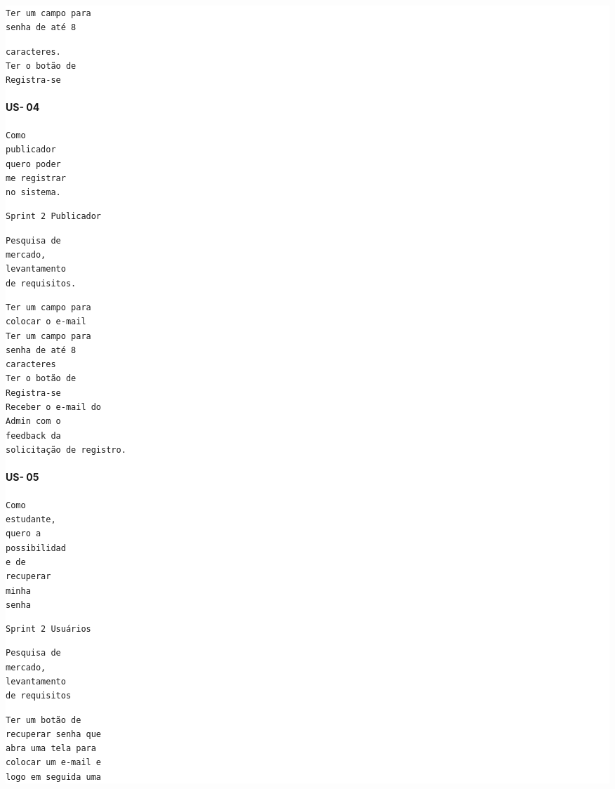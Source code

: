 ```
Ter um campo para
senha de até 8
```

```
caracteres.
Ter o botão de
Registra-se
```
#### US- 04

```
Como
publicador
quero poder
me registrar
no sistema.
```
```
Sprint 2 Publicador
```
```
Pesquisa de
mercado,
levantamento
de requisitos.
```
```
Ter um campo para
colocar o e-mail
Ter um campo para
senha de até 8
caracteres
Ter o botão de
Registra-se
Receber o e-mail do
Admin com o
feedback da
solicitação de registro.
```
#### US- 05

```
Como
estudante,
quero a
possibilidad
e de
recuperar
minha
senha
```
```
Sprint 2 Usuários
```
```
Pesquisa de
mercado,
levantamento
de requisitos
```
```
Ter um botão de
recuperar senha que
abra uma tela para
colocar um e-mail e
logo em seguida uma
```